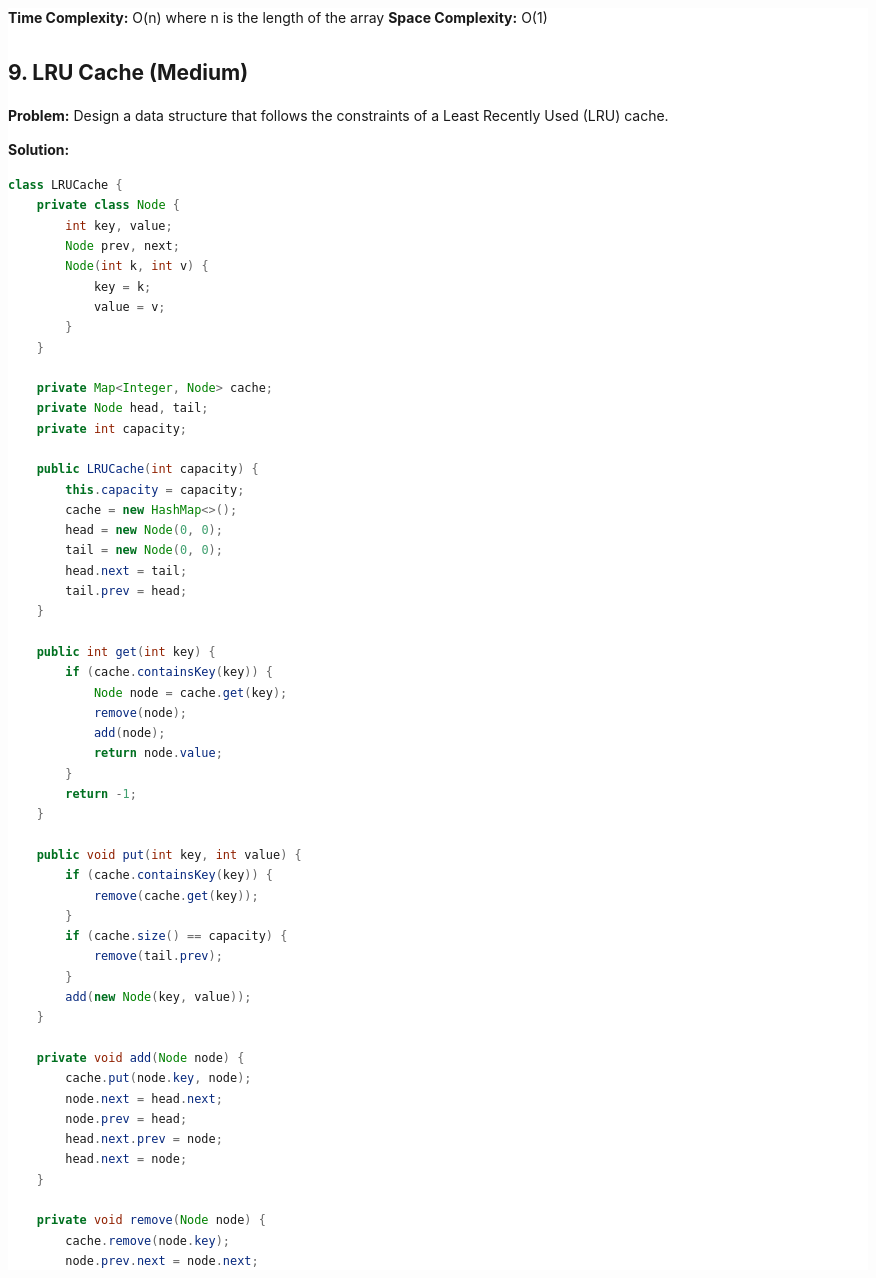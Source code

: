 **Time Complexity:** O(n) where n is the length of the array
**Space Complexity:** O(1)

## 9. LRU Cache (Medium)

**Problem:** Design a data structure that follows the constraints of a Least Recently Used (LRU) cache.

**Solution:**
```java
class LRUCache {
    private class Node {
        int key, value;
        Node prev, next;
        Node(int k, int v) {
            key = k;
            value = v;
        }
    }
    
    private Map<Integer, Node> cache;
    private Node head, tail;
    private int capacity;
    
    public LRUCache(int capacity) {
        this.capacity = capacity;
        cache = new HashMap<>();
        head = new Node(0, 0);
        tail = new Node(0, 0);
        head.next = tail;
        tail.prev = head;
    }
    
    public int get(int key) {
        if (cache.containsKey(key)) {
            Node node = cache.get(key);
            remove(node);
            add(node);
            return node.value;
        }
        return -1;
    }
    
    public void put(int key, int value) {
        if (cache.containsKey(key)) {
            remove(cache.get(key));
        }
        if (cache.size() == capacity) {
            remove(tail.prev);
        }
        add(new Node(key, value));
    }
    
    private void add(Node node) {
        cache.put(node.key, node);
        node.next = head.next;
        node.prev = head;
        head.next.prev = node;
        head.next = node;
    }
    
    private void remove(Node node) {
        cache.remove(node.key);
        node.prev.next = node.next;
```
